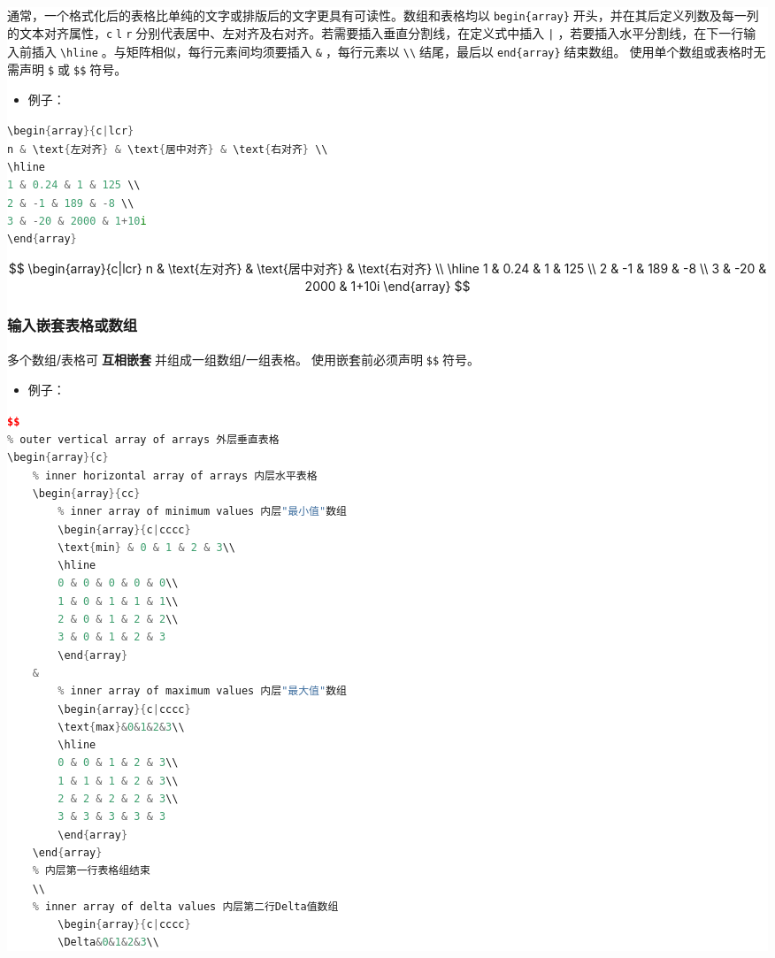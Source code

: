 通常，一个格式化后的表格比单纯的文字或排版后的文字更具有可读性。数组和表格均以 `begin{array}` 开头，并在其后定义列数及每一列的文本对齐属性，`c` `l` `r` 分别代表居中、左对齐及右对齐。若需要插入垂直分割线，在定义式中插入 `|` ，若要插入水平分割线，在下一行输入前插入 `\hline` 。与矩阵相似，每行元素间均须要插入 `&` ，每行元素以 `\\` 结尾，最后以 `end{array}` 结束数组。
使用单个数组或表格时无需声明 `$` 或 `$$` 符号。

- 例子：

```cpp
\begin{array}{c|lcr}
n & \text{左对齐} & \text{居中对齐} & \text{右对齐} \\
\hline
1 & 0.24 & 1 & 125 \\
2 & -1 & 189 & -8 \\
3 & -20 & 2000 & 1+10i
\end{array}
```

$$
\begin{array}{c|lcr}
n & \text{左对齐} & \text{居中对齐} & \text{右对齐} \\
\hline
1 & 0.24 & 1 & 125 \\
2 & -1 & 189 & -8 \\
3 & -20 & 2000 & 1+10i
\end{array}
$$



### 输入嵌套表格或数组

多个数组/表格可 **互相嵌套** 并组成一组数组/一组表格。
使用嵌套前必须声明 `$$` 符号。

- 例子：

```cpp
$$
% outer vertical array of arrays 外层垂直表格
\begin{array}{c}
    % inner horizontal array of arrays 内层水平表格
    \begin{array}{cc}
        % inner array of minimum values 内层"最小值"数组
        \begin{array}{c|cccc}
        \text{min} & 0 & 1 & 2 & 3\\
        \hline
        0 & 0 & 0 & 0 & 0\\
        1 & 0 & 1 & 1 & 1\\
        2 & 0 & 1 & 2 & 2\\
        3 & 0 & 1 & 2 & 3
        \end{array}
    &
        % inner array of maximum values 内层"最大值"数组
        \begin{array}{c|cccc}
        \text{max}&0&1&2&3\\
        \hline
        0 & 0 & 1 & 2 & 3\\
        1 & 1 & 1 & 2 & 3\\
        2 & 2 & 2 & 2 & 3\\
        3 & 3 & 3 & 3 & 3
        \end{array}
    \end{array}
    % 内层第一行表格组结束
    \\
    % inner array of delta values 内层第二行Delta值数组
        \begin{array}{c|cccc}
        \Delta&0&1&2&3\\
```